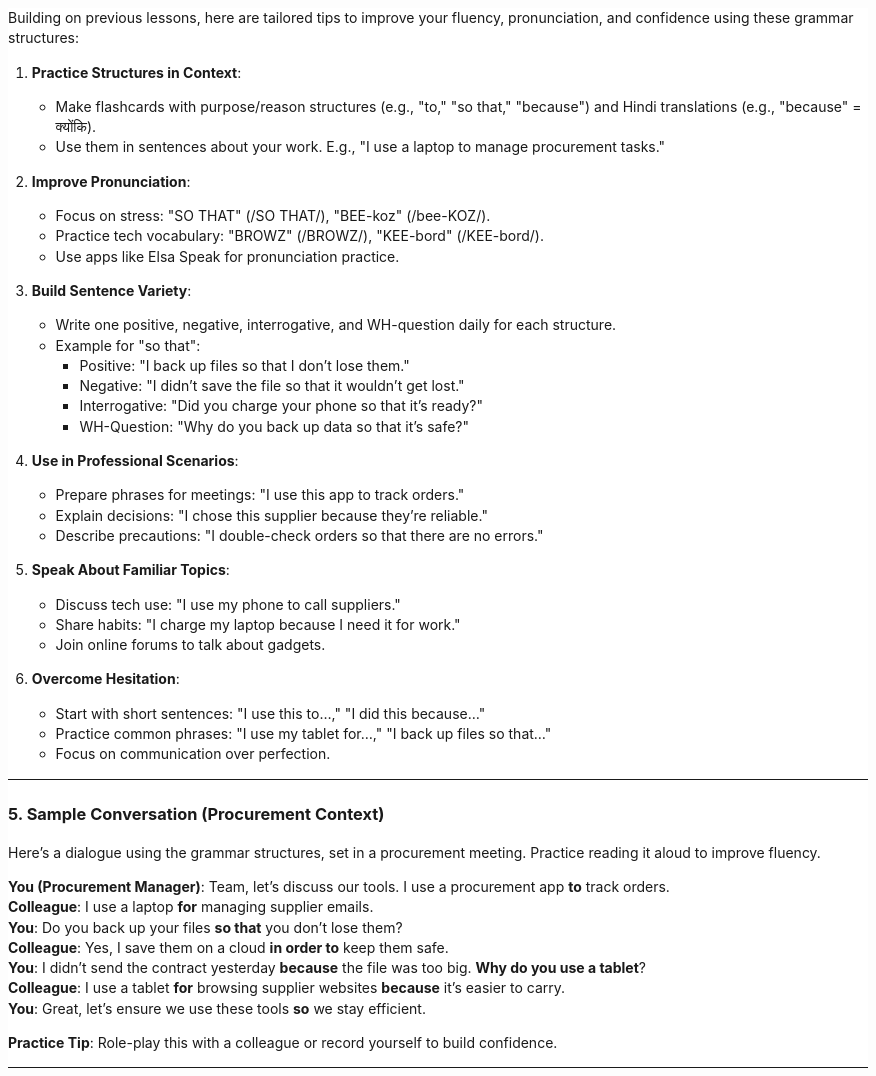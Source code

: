 Building on previous lessons, here are tailored tips to improve your fluency, pronunciation, and confidence using these grammar structures:

1. **Practice Structures in Context**:
   - Make flashcards with purpose/reason structures (e.g., "to," "so that," "because") and Hindi translations (e.g., "because" = क्योंकि).
   - Use them in sentences about your work. E.g., "I use a laptop to manage procurement tasks."

2. **Improve Pronunciation**:
   - Focus on stress: "SO THAT" (/SO THAT/), "BEE-koz" (/bee-KOZ/).
   - Practice tech vocabulary: "BROWZ" (/BROWZ/), "KEE-bord" (/KEE-bord/).
   - Use apps like Elsa Speak for pronunciation practice.

3. **Build Sentence Variety**:
   - Write one positive, negative, interrogative, and WH-question daily for each structure.
   - Example for "so that":
     - Positive: "I back up files so that I don’t lose them."
     - Negative: "I didn’t save the file so that it wouldn’t get lost."
     - Interrogative: "Did you charge your phone so that it’s ready?"
     - WH-Question: "Why do you back up data so that it’s safe?"

4. **Use in Professional Scenarios**:
   - Prepare phrases for meetings: "I use this app to track orders."
   - Explain decisions: "I chose this supplier because they’re reliable."
   - Describe precautions: "I double-check orders so that there are no errors."

5. **Speak About Familiar Topics**:
   - Discuss tech use: "I use my phone to call suppliers."
   - Share habits: "I charge my laptop because I need it for work."
   - Join online forums to talk about gadgets.

6. **Overcome Hesitation**:
   - Start with short sentences: "I use this to…," "I did this because…"
   - Practice common phrases: "I use my tablet for…," "I back up files so that…"
   - Focus on communication over perfection.

---

### 5. Sample Conversation (Procurement Context)

Here’s a dialogue using the grammar structures, set in a procurement meeting. Practice reading it aloud to improve fluency.

**You (Procurement Manager)**: Team, let’s discuss our tools. I use a procurement app **to** track orders.  
**Colleague**: I use a laptop **for** managing supplier emails.  
**You**: Do you back up your files **so that** you don’t lose them?  
**Colleague**: Yes, I save them on a cloud **in order to** keep them safe.  
**You**: I didn’t send the contract yesterday **because** the file was too big. **Why do you use a tablet**?  
**Colleague**: I use a tablet **for** browsing supplier websites **because** it’s easier to carry.  
**You**: Great, let’s ensure we use these tools **so** we stay efficient.  

**Practice Tip**: Role-play this with a colleague or record yourself to build confidence.

---
